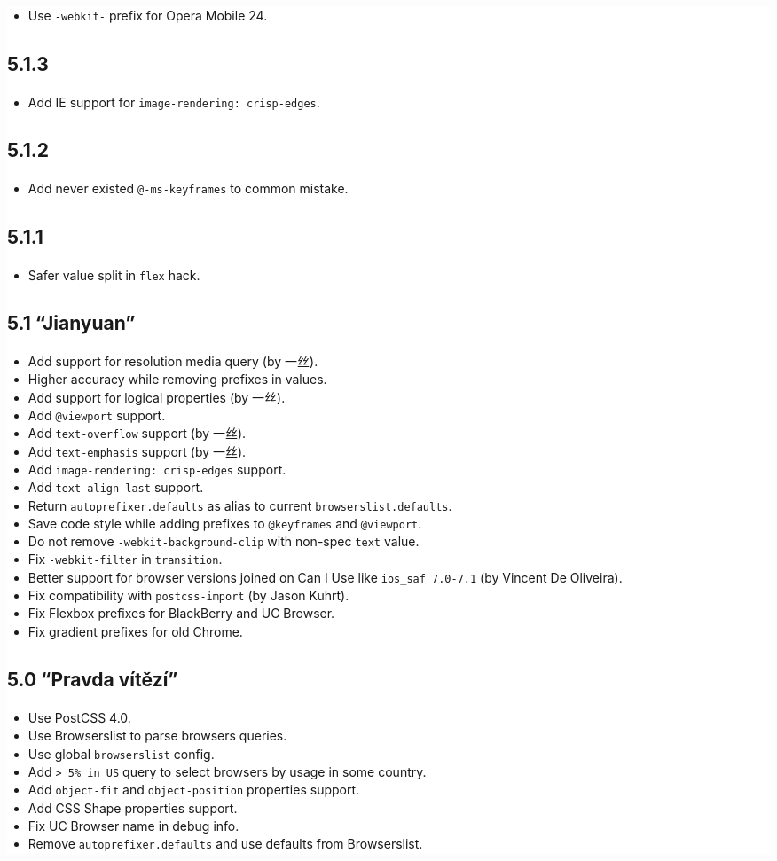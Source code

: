 <ul>
<li>Use <code>-webkit-</code> prefix for Opera Mobile 24.</li>
</ul>

<h2 id="5.1.3">5.1.3</h2>

<ul>
<li>Add IE support for <code>image-rendering: crisp-edges</code>.</li>
</ul>

<h2 id="5.1.2">5.1.2</h2>

<ul>
<li>Add never existed <code>@-ms-keyframes</code> to common mistake.</li>
</ul>

<h2 id="5.1.1">5.1.1</h2>

<ul>
<li>Safer value split in <code>flex</code> hack.</li>
</ul>

<h2 id="5.1-%E2%80%9Cjianyuan%E2%80%9D">5.1 “Jianyuan”</h2>

<ul>
<li>Add support for resolution media query (by 一丝).</li>
<li>Higher accuracy while removing prefixes in values.</li>
<li>Add support for logical properties (by 一丝).</li>
<li>Add <code>@viewport</code> support.</li>
<li>Add <code>text-overflow</code> support (by 一丝).</li>
<li>Add <code>text-emphasis</code> support (by 一丝).</li>
<li>Add <code>image-rendering: crisp-edges</code> support.</li>
<li>Add <code>text-align-last</code> support.</li>
<li>Return <code>autoprefixer.defaults</code> as alias to current <code>browserslist.defaults</code>.</li>
<li>Save code style while adding prefixes to <code>@keyframes</code> and <code>@viewport</code>.</li>
<li>Do not remove <code>-webkit-background-clip</code> with non-spec <code>text</code> value.</li>
<li>Fix <code>-webkit-filter</code> in <code>transition</code>.</li>
<li>Better support for browser versions joined on Can I Use
like <code>ios_saf 7.0-7.1</code> (by Vincent De Oliveira).</li>
<li>Fix compatibility with <code>postcss-import</code> (by Jason Kuhrt).</li>
<li>Fix Flexbox prefixes for BlackBerry and UC Browser.</li>
<li>Fix gradient prefixes for old Chrome.</li>
</ul>

<h2 id="5.0-%E2%80%9Cpravda-v%E3%ADt%E4%9Bz%E3%AD%E2%80%9D">5.0 “Pravda vítězí”</h2>

<ul>
<li>Use PostCSS 4.0.</li>
<li>Use Browserslist to parse browsers queries.</li>
<li>Use global <code>browserslist</code> config.</li>
<li>Add <code>&gt; 5% in US</code> query to select browsers by usage in some country.</li>
<li>Add <code>object-fit</code> and <code>object-position</code> properties support.</li>
<li>Add CSS Shape properties support.</li>
<li>Fix UC Browser name in debug info.</li>
<li>Remove <code>autoprefixer.defaults</code> and use defaults from Browserslist.</li>
</ul>
